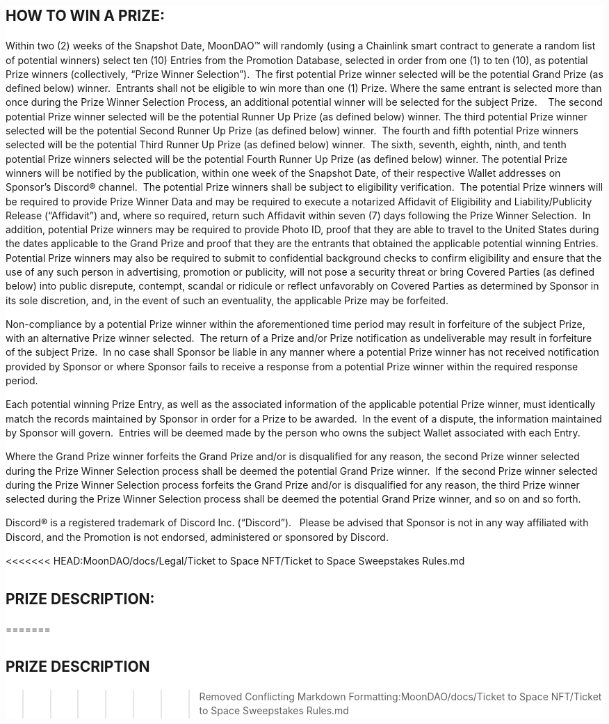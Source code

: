## HOW TO WIN A PRIZE:

Within two (2) weeks of the Snapshot Date, MoonDAO™ will randomly (using a Chainlink smart contract to generate a random list of potential winners) select ten (10) Entries from the Promotion Database, selected in order from one (1) to ten (10), as potential Prize winners (collectively, “Prize Winner Selection”).  The first potential Prize winner selected will be the potential Grand Prize (as defined below) winner.  Entrants shall not be eligible to win more than one (1) Prize. Where the same entrant is selected more than once during the Prize Winner Selection Process, an additional potential winner will be selected for the subject Prize.    The second potential Prize winner selected will be the potential Runner Up Prize (as defined below) winner. The third potential Prize winner selected will be the potential Second Runner Up Prize (as defined below) winner.  The fourth and fifth potential Prize winners selected will be the potential Third Runner Up Prize (as defined below) winner.  The sixth, seventh, eighth, ninth, and tenth potential Prize winners selected will be the potential Fourth Runner Up Prize (as defined below) winner. The potential Prize winners will be notified by the publication, within one week of the Snapshot Date, of their respective Wallet addresses on Sponsor’s Discord® channel.  The potential Prize winners shall be subject to eligibility verification.  The potential Prize winners will be required to provide Prize Winner Data and may be required to execute a notarized Affidavit of Eligibility and Liability/Publicity Release (“Affidavit”) and, where so required, return such Affidavit within seven (7) days following the Prize Winner Selection.  In addition, potential Prize winners may be required to provide Photo ID, proof that they are able to travel to the United States during the dates applicable to the Grand Prize and proof that they are the entrants that obtained the applicable potential winning Entries.  Potential Prize winners may also be required to submit to confidential background checks to confirm eligibility and ensure that the use of any such person in advertising, promotion or publicity, will not pose a security threat or bring Covered Parties (as defined below) into public disrepute, contempt, scandal or ridicule or reflect unfavorably on Covered Parties as determined by Sponsor in its sole discretion, and, in the event of such an eventuality, the applicable Prize may be forfeited.     

Non-compliance by a potential Prize winner within the aforementioned time period may result in forfeiture of the subject Prize, with an alternative Prize winner selected.  The return of a Prize and/or Prize notification as undeliverable may result in forfeiture of the subject Prize.  In no case shall Sponsor be liable in any manner where a potential Prize winner has not received notification provided by Sponsor or where Sponsor fails to receive a response from a potential Prize winner within the required response period.  

Each potential winning Prize Entry, as well as the associated information of the applicable potential Prize winner, must identically match the records maintained by Sponsor in order for a Prize to be awarded.  In the event of a dispute, the information maintained by Sponsor will govern.  Entries will be deemed made by the person who owns the subject Wallet associated with each Entry.

Where the Grand Prize winner forfeits the Grand Prize and/or is disqualified for any reason, the second Prize winner selected during the Prize Winner Selection process shall be deemed the potential Grand Prize winner.  If the second Prize winner selected during the Prize Winner Selection process forfeits the Grand Prize and/or is disqualified for any reason, the third Prize winner selected during the Prize Winner Selection process shall be deemed the potential Grand Prize winner, and so on and so forth.  

Discord® is a registered trademark of Discord Inc. (“Discord”).   Please be advised that Sponsor is not in any way affiliated with Discord, and the Promotion is not endorsed, administered or sponsored by Discord.

<<<<<<< HEAD:MoonDAO/docs/Legal/Ticket to Space NFT/Ticket to Space Sweepstakes Rules.md
## PRIZE DESCRIPTION:
=======
## PRIZE DESCRIPTION
>>>>>>> Removed Conflicting Markdown Formatting:MoonDAO/docs/Ticket to Space NFT/Ticket to Space Sweepstakes Rules.md
